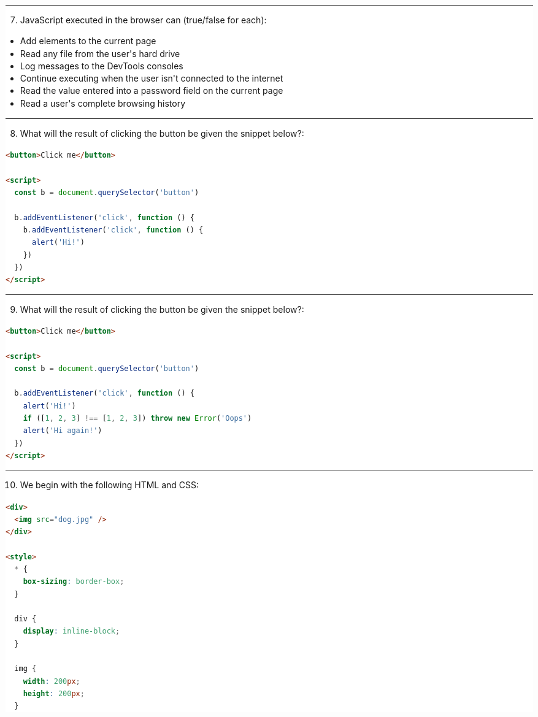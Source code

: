 <hr>

7. JavaScript executed in the browser can (true/false for each):

- Add elements to the current page
- Read any file from the user's hard drive
- Log messages to the DevTools consoles
- Continue executing when the user isn't connected to the internet
- Read the value entered into a password field on the current page
- Read a user's complete browsing history

<hr>

8. What will the result of clicking the button be given the snippet below?:

```html
<button>Click me</button>

<script>
  const b = document.querySelector('button')

  b.addEventListener('click', function () {
    b.addEventListener('click', function () {
      alert('Hi!')
    })
  })
</script>
```

<hr>

9. What will the result of clicking the button be given the snippet below?:

```html
<button>Click me</button>

<script>
  const b = document.querySelector('button')

  b.addEventListener('click', function () {
    alert('Hi!')
    if ([1, 2, 3] !== [1, 2, 3]) throw new Error('Oops')
    alert('Hi again!')
  })
</script>
```

<hr>

10. We begin with the following HTML and CSS:

```html
<div>
  <img src="dog.jpg" />
</div>

<style>
  * {
    box-sizing: border-box;
  }

  div {
    display: inline-block;
  }

  img {
    width: 200px;
    height: 200px;
  }
```
